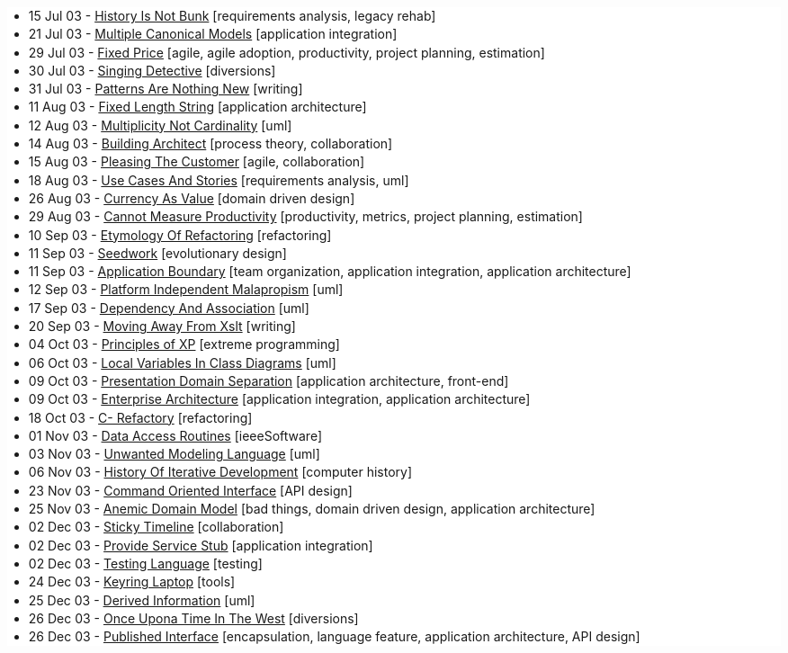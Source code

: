 * 15 Jul 03 - [History Is Not Bunk](https://martinfowler.com/bliki/HistoryIsNotBunk.html) [requirements analysis, legacy rehab]
* 21 Jul 03 - [Multiple Canonical Models](https://martinfowler.com/bliki/MultipleCanonicalModels.html) [application integration]
* 29 Jul 03 - [Fixed Price](https://martinfowler.com/bliki/FixedPrice.html) [agile, agile adoption, productivity, project planning, estimation]
* 30 Jul 03 - [Singing Detective](https://martinfowler.com/bliki/SingingDetective.html) [diversions]
* 31 Jul 03 - [Patterns Are Nothing New](https://martinfowler.com/bliki/PatternsAreNothingNew.html) [writing]
* 11 Aug 03 - [Fixed Length String](https://martinfowler.com/bliki/FixedLengthString.html) [application architecture]
* 12 Aug 03 - [Multiplicity Not Cardinality](https://martinfowler.com/bliki/MultiplicityNotCardinality.html) [uml]
* 14 Aug 03 - [Building Architect](https://martinfowler.com/bliki/BuildingArchitect.html) [process theory, collaboration]
* 15 Aug 03 - [Pleasing The Customer](https://martinfowler.com/bliki/PleasingTheCustomer.html) [agile, collaboration]
* 18 Aug 03 - [Use Cases And Stories](https://martinfowler.com/bliki/UseCasesAndStories.html) [requirements analysis, uml]
* 26 Aug 03 - [Currency As Value](https://martinfowler.com/bliki/CurrencyAsValue.html) [domain driven design]
* 29 Aug 03 - [Cannot Measure Productivity](https://martinfowler.com/bliki/CannotMeasureProductivity.html) [productivity, metrics, project planning, estimation]
* 10 Sep 03 - [Etymology Of Refactoring](https://martinfowler.com/bliki/EtymologyOfRefactoring.html) [refactoring]
* 11 Sep 03 - [Seedwork](https://martinfowler.com/bliki/Seedwork.html) [evolutionary design]
* 11 Sep 03 - [Application Boundary](https://martinfowler.com/bliki/ApplicationBoundary.html) [team organization, application integration, application architecture]
* 12 Sep 03 - [Platform Independent Malapropism](https://martinfowler.com/bliki/PlatformIndependentMalapropism.html) [uml]
* 17 Sep 03 - [Dependency And Association](https://martinfowler.com/bliki/DependencyAndAssociation.html) [uml]
* 20 Sep 03 - [Moving Away From Xslt](https://martinfowler.com/bliki/MovingAwayFromXslt.html) [writing]
* 04 Oct 03 - [Principles of XP](https://martinfowler.com/bliki/PrinciplesOfXP.html) [extreme programming]
* 06 Oct 03 - [Local Variables In Class Diagrams](https://martinfowler.com/bliki/LocalVariablesInClassDiagrams.html) [uml]
* 09 Oct 03 - [Presentation Domain Separation](https://martinfowler.com/bliki/PresentationDomainSeparation.html) [application architecture, front-end]
* 09 Oct 03 - [Enterprise Architecture](https://martinfowler.com/bliki/EnterpriseArchitecture.html) [application integration, application architecture]
* 18 Oct 03 - [C- Refactory](https://martinfowler.com/bliki/C-Refactory.html) [refactoring]
* 01 Nov 03 - [Data Access Routines](https://martinfowler.com/ieeeSoftware/dataAccessRoutines.pdf) [ieeeSoftware]
* 03 Nov 03 - [Unwanted Modeling Language](https://martinfowler.com/bliki/UnwantedModelingLanguage.html) [uml]
* 06 Nov 03 - [History Of Iterative Development](https://martinfowler.com/bliki/HistoryOfIterativeDevelopment.html) [computer history]
* 23 Nov 03 - [Command Oriented Interface](https://martinfowler.com/bliki/CommandOrientedInterface.html) [API design]
* 25 Nov 03 - [Anemic Domain Model](https://martinfowler.com/bliki/AnemicDomainModel.html) [bad things, domain driven design, application architecture]
* 02 Dec 03 - [Sticky Timeline](https://martinfowler.com/bliki/StickyTimeline.html) [collaboration]
* 02 Dec 03 - [Provide Service Stub](https://martinfowler.com/bliki/ProvideServiceStub.html) [application integration]
* 02 Dec 03 - [Testing Language](https://martinfowler.com/bliki/TestingLanguage.html) [testing]
* 24 Dec 03 - [Keyring Laptop](https://martinfowler.com/bliki/KeyringLaptop.html) [tools]
* 25 Dec 03 - [Derived Information](https://martinfowler.com/bliki/DerivedInformation.html) [uml]
* 26 Dec 03 - [Once Upona Time In The West](https://martinfowler.com/bliki/OnceUponaTimeInTheWest.html) [diversions]
* 26 Dec 03 - [Published Interface](https://martinfowler.com/bliki/PublishedInterface.html) [encapsulation, language feature, application architecture, API design]